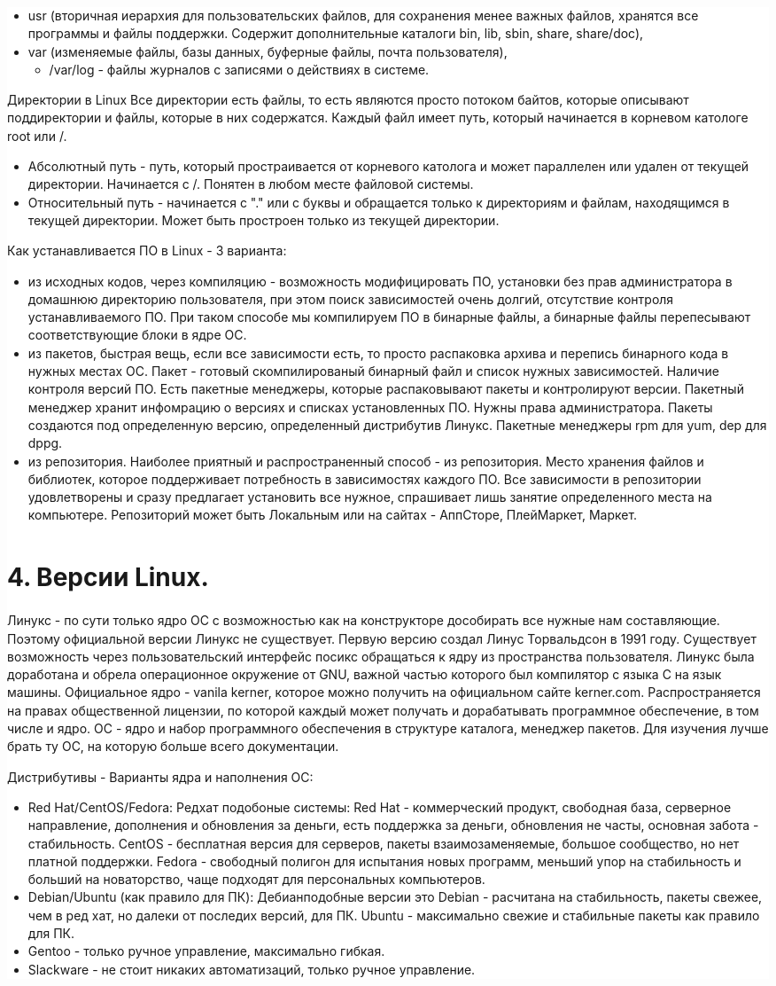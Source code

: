 - usr (вторичная иерархия для пользовательских файлов, для сохранения менее важных файлов, хранятся все программы и файлы поддержки. Содержит дополнительные каталоги bin, lib, sbin, share, share/doc), 
- var (изменяемые файлы, базы данных, буферные файлы, почта пользователя),
    - /var/log - файлы журналов с записями о действиях в системе. 

Директории в Linux
Все директории есть файлы, то есть являются просто потоком байтов, которые описывают поддиректории и файлы, которые в них содержатся. Каждый файл имеет путь, который начинается в корневом катологе root или /.
- Абсолютный путь - путь, который простраивается от корневого католога и может параллелен или удален от текущей директории. Начинается с /. Понятен в любом месте файловой системы. 
- Относительный путь - начинается с "." или с буквы и обращается только к директориям и файлам, находящимся в текущей директории. Может быть простроен только из текущей директории. 

Как устанавливается ПО в Linux - 3 варианта: 
- из исходных кодов, через компиляцию - возможность модифицировать ПО, установки без прав администратора в домашнюю директорию пользователя, при этом поиск зависимостей очень долгий, отсутствие контроля устанавливаемого ПО. При таком способе мы компилируем ПО в бинарные файлы, а бинарные файлы перепесывают соответствующие блоки в ядре ОС. 
- из пакетов, быстрая вещь, если все зависимости есть, то просто распаковка архива и перепись бинарного кода в нужных местах ОС. Пакет - готовый скомпилированый бинарный файл и список нужных зависимостей. Наличие контроля версий ПО. Есть пакетные менеджеры, которые распаковывают пакеты и контролируют версии. Пакетный менеджер хранит инфомрацию о версиях и списках установленных ПО. Нужны права администратора. Пакеты создаются под определенную версию, определенный дистрибутив Линукс. Пакетные менеджеры rpm для yum, dep для dppg.
- из репозитория. Наиболее приятный и распространенный способ - из репозитория. Место хранения файлов и библиотек, которое поддерживает потребность в зависимостях каждого ПО. Все зависимости в репозитории удовлетворены и сразу предлагает установить все нужное, спрашивает лишь занятие определенного места на компьютере. Репозиторий может быть Локальным или на сайтах - АппСторе, ПлейМаркет, Маркет.

# 4. Версии Linux.
Линукс - по сути только ядро ОС с возможностью как на конструкторе дособирать все нужные нам составляющие. Поэтому официальной версии Линукс не существует. Первую версию создал Линус Торвальдсон в 1991 году. Существует возможность через пользовательский интерфейс посикс обращаться к ядру из пространства пользователя. Линукс была доработана и обрела операционное окружение от GNU, важной частью которого был компилятор с языка С на язык машины. 
Официальное ядро - vanila kerner, которое можно получить на официальном сайте kerner.com. Распространяется на правах общественной лицензии, по которой каждый может получать и дорабатывать программное обеспечение, в том числе и ядро. ОС - ядро и набор программного обеспечения в структуре каталога, менеджер пакетов. Для изучения лучше брать ту ОС, на которую больше всего документации. 

Дистрибутивы - Варианты ядра и наполнения ОС: 
- Red Hat/CentOS/Fedora: Редхат подобоные системы: Red Hat - коммерческий продукт, свободная база, серверное направление, дополнения и обновления за деньги, есть поддержка за деньги, обновления не часты, основная забота - стабильность. CentOS - бесплатная версия для серверов, пакеты взаимозаменяемые, большое сообщество, но нет платной поддержки. Fedora - свободный полигон для испытания новых программ, меньший упор на стабильность и больший на новаторство, чаще подходят для персональных компьютеров.
- Debian/Ubuntu (как правило для ПК): Дебианподобные версии это Debian - расчитана на стабильность, пакеты свежее, чем в ред хат, но далеки от последих версий, для ПК. Ubuntu - максимально свежие и стабильные пакеты как правило для ПК. 
- Gentoo - только ручное управление, максимально гибкая.
- Slackware - не стоит никаких автоматизаций, только ручное управление. 

